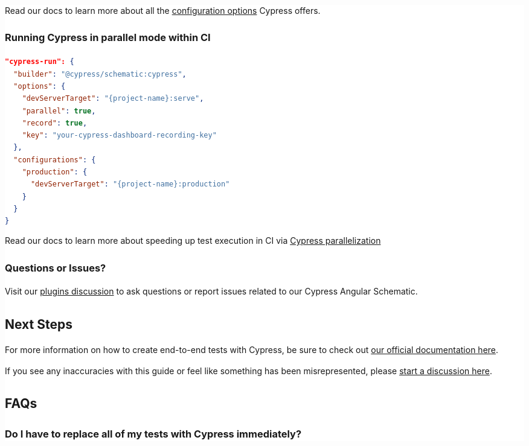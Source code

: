 Read our docs to learn more about all the
[configuration options](http://on.cypress.io/configuration) Cypress offers.

</Alert>

### Running Cypress in parallel mode within CI

```json
"cypress-run": {
  "builder": "@cypress/schematic:cypress",
  "options": {
    "devServerTarget": "{project-name}:serve",
    "parallel": true,
    "record": true,
    "key": "your-cypress-dashboard-recording-key"
  },
  "configurations": {
    "production": {
      "devServerTarget": "{project-name}:production"
    }
  }
}
```

<Alert type="info">

Read our docs to learn more about speeding up test execution in CI via
[Cypress parallelization](http://on.cypress.io/parallelization)

</Alert>

### Questions or Issues?

Visit our
[plugins discussion](https://github.com/cypress-io/cypress/discussions/categories/plugins)
to ask questions or report issues related to our Cypress Angular Schematic.

## Next Steps

For more information on how to create end-to-end tests with Cypress, be sure to
check out [our official documentation here](/guides/overview/why-cypress.html).

<Alert type="warning">

If you see any inaccuracies with this guide or feel like something has been
misrepresented, please
[start a discussion here](https://github.com/cypress-io/cypress/discussions/new).

</Alert>

## FAQs

### Do I have to replace all of my tests with Cypress immediately?
